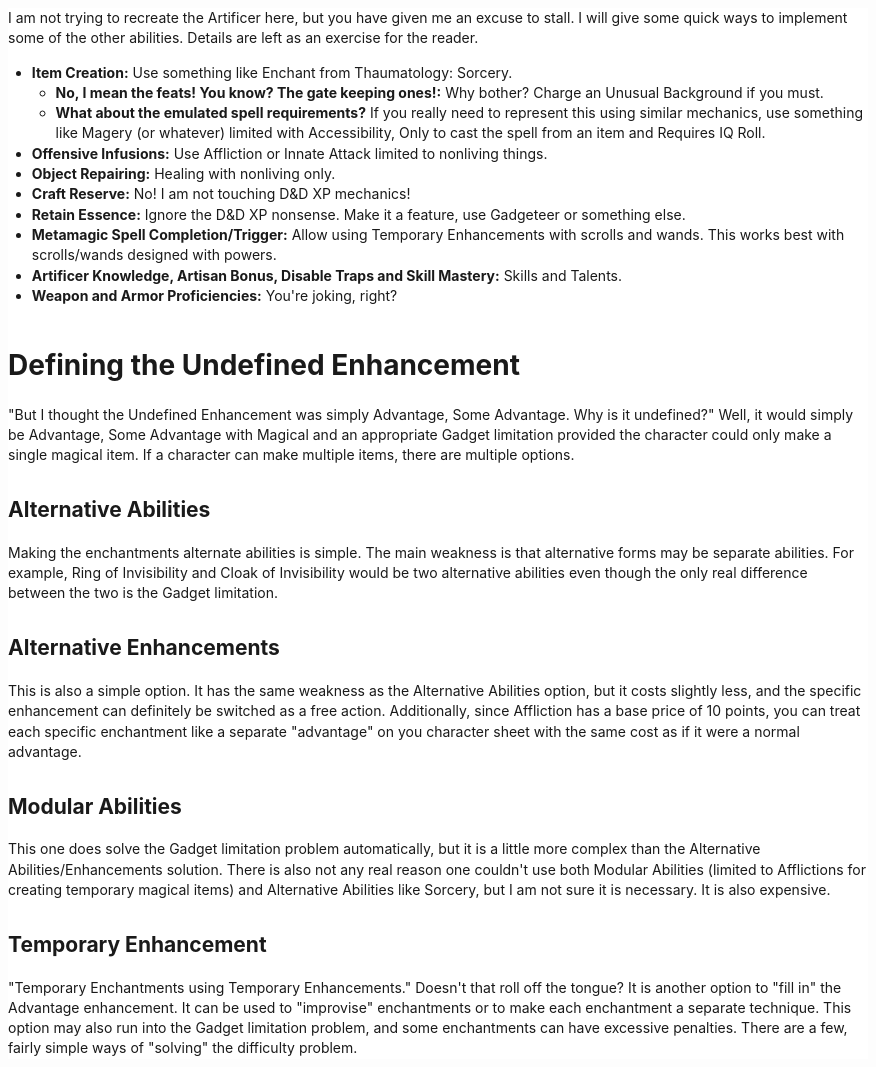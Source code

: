 I am not trying to recreate the Artificer here, but you have given me an excuse to stall. I will give some quick ways to implement some of the other abilities. Details are left as an exercise for the reader.

* **Item Creation:** Use something like Enchant from Thaumatology: Sorcery.
  * **No, I mean the feats! You know? The gate keeping ones!:** Why bother? Charge an Unusual Background if you must.
  * **What about the emulated spell requirements?** If you really need to represent this using similar mechanics, use something like Magery (or whatever) limited with Accessibility, Only to cast the spell from an item and Requires IQ Roll.
* **Offensive Infusions:** Use Affliction or Innate Attack limited to nonliving things.
* **Object Repairing:** Healing with nonliving only.
* **Craft Reserve:** No! I am not touching D&D XP mechanics!
* **Retain Essence:** Ignore the D&D XP nonsense. Make it a feature, use Gadgeteer or something else.
* **Metamagic Spell Completion/Trigger:** Allow using Temporary Enhancements with scrolls and wands. This works best with scrolls/wands designed with powers.
* **Artificer Knowledge, Artisan Bonus, Disable Traps and Skill Mastery:** Skills and Talents.
* **Weapon and Armor Proficiencies:** You're joking, right?

# Defining the Undefined Enhancement
"But I thought the Undefined Enhancement was simply Advantage, Some Advantage. Why is it undefined?" Well, it would simply be Advantage, Some Advantage with Magical and an appropriate Gadget limitation provided the character could only make a single magical item. If a character can make multiple items, there are multiple options.

## Alternative Abilities
Making the enchantments alternate abilities is simple. The main weakness is that alternative forms may be separate abilities. For example, Ring of Invisibility and Cloak of Invisibility would be two alternative abilities even though the only real difference between the two is the Gadget limitation.

## Alternative Enhancements
This is also a simple option. It has the same weakness as the Alternative Abilities option, but it costs slightly less, and the specific enhancement can definitely be switched as a free action. Additionally, since Affliction has a base price of 10 points, you can treat each specific enchantment like a separate "advantage" on you character sheet with the same cost as if it were a normal advantage.

## Modular Abilities
This one does solve the Gadget limitation problem automatically, but it is a little more complex than the Alternative Abilities/Enhancements solution. There is also not any real reason one couldn't use both Modular Abilities (limited to Afflictions for creating temporary magical items) and Alternative Abilities like Sorcery, but I am not sure it is necessary. It is also expensive.

## Temporary Enhancement
"Temporary Enchantments using Temporary Enhancements." Doesn't that roll off the tongue? It is another option to "fill in" the Advantage enhancement. It can be used to "improvise" enchantments or to make each enchantment a separate technique. This option may also run into the Gadget limitation problem, and some enchantments can have excessive penalties. There are a few, fairly simple ways of "solving" the difficulty problem.
